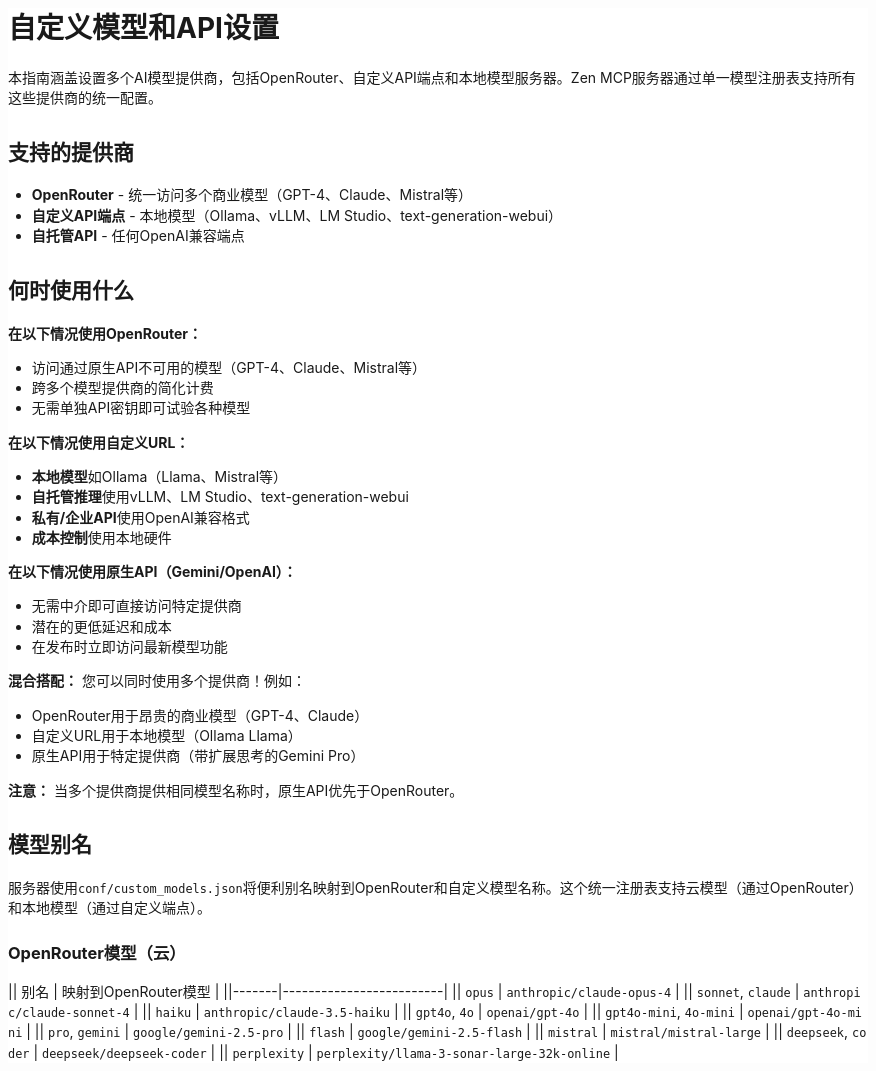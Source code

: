 # 自定义模型和API设置

本指南涵盖设置多个AI模型提供商，包括OpenRouter、自定义API端点和本地模型服务器。Zen MCP服务器通过单一模型注册表支持所有这些提供商的统一配置。

## 支持的提供商

- **OpenRouter** - 统一访问多个商业模型（GPT-4、Claude、Mistral等）
- **自定义API端点** - 本地模型（Ollama、vLLM、LM Studio、text-generation-webui）
- **自托管API** - 任何OpenAI兼容端点

## 何时使用什么

**在以下情况使用OpenRouter：**
- 访问通过原生API不可用的模型（GPT-4、Claude、Mistral等）
- 跨多个模型提供商的简化计费
- 无需单独API密钥即可试验各种模型

**在以下情况使用自定义URL：**
- **本地模型**如Ollama（Llama、Mistral等）
- **自托管推理**使用vLLM、LM Studio、text-generation-webui
- **私有/企业API**使用OpenAI兼容格式
- **成本控制**使用本地硬件

**在以下情况使用原生API（Gemini/OpenAI）：**
- 无需中介即可直接访问特定提供商
- 潜在的更低延迟和成本
- 在发布时立即访问最新模型功能

**混合搭配：** 您可以同时使用多个提供商！例如：
- OpenRouter用于昂贵的商业模型（GPT-4、Claude）
- 自定义URL用于本地模型（Ollama Llama）
- 原生API用于特定提供商（带扩展思考的Gemini Pro）

**注意：** 当多个提供商提供相同模型名称时，原生API优先于OpenRouter。

## 模型别名

服务器使用`conf/custom_models.json`将便利别名映射到OpenRouter和自定义模型名称。这个统一注册表支持云模型（通过OpenRouter）和本地模型（通过自定义端点）。

### OpenRouter模型（云）

|| 别名 | 映射到OpenRouter模型 |
||-------|-------------------------|
|| `opus` | `anthropic/claude-opus-4` |
|| `sonnet`, `claude` | `anthropic/claude-sonnet-4` |
|| `haiku` | `anthropic/claude-3.5-haiku` |
|| `gpt4o`, `4o` | `openai/gpt-4o` |
|| `gpt4o-mini`, `4o-mini` | `openai/gpt-4o-mini` |
|| `pro`, `gemini` | `google/gemini-2.5-pro` |
|| `flash` | `google/gemini-2.5-flash` |
|| `mistral` | `mistral/mistral-large` |
|| `deepseek`, `coder` | `deepseek/deepseek-coder` |
|| `perplexity` | `perplexity/llama-3-sonar-large-32k-online` |
